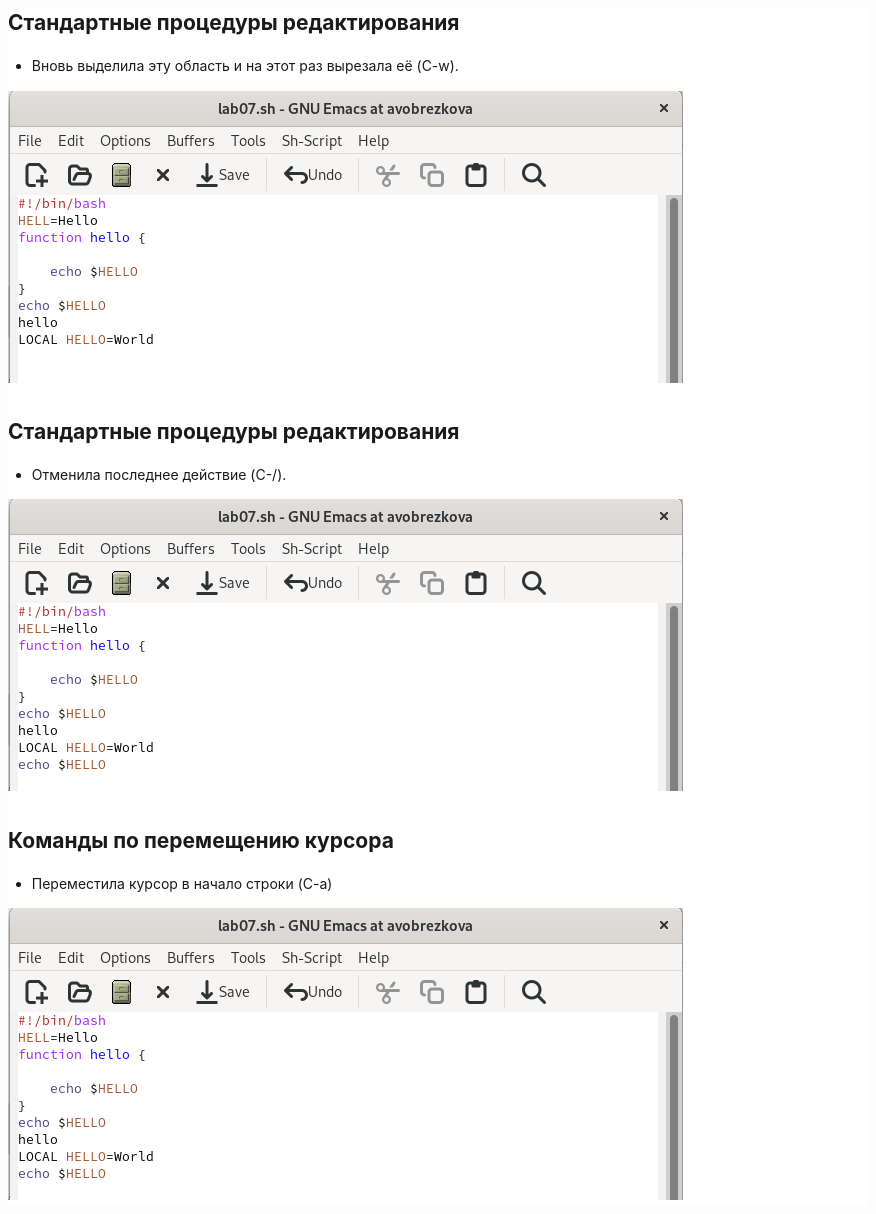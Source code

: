 
## Стандартные процедуры редактирования

- Вновь выделила эту область и на этот раз вырезала её (C-w).

![](image/5.6.png)

## Стандартные процедуры редактирования

- Отменила последнее действие (C-/).

![](image/5.7.png)

## Команды по перемещению курсора

- Переместила курсор в начало строки (C-a)

![](image/6.1.png)
